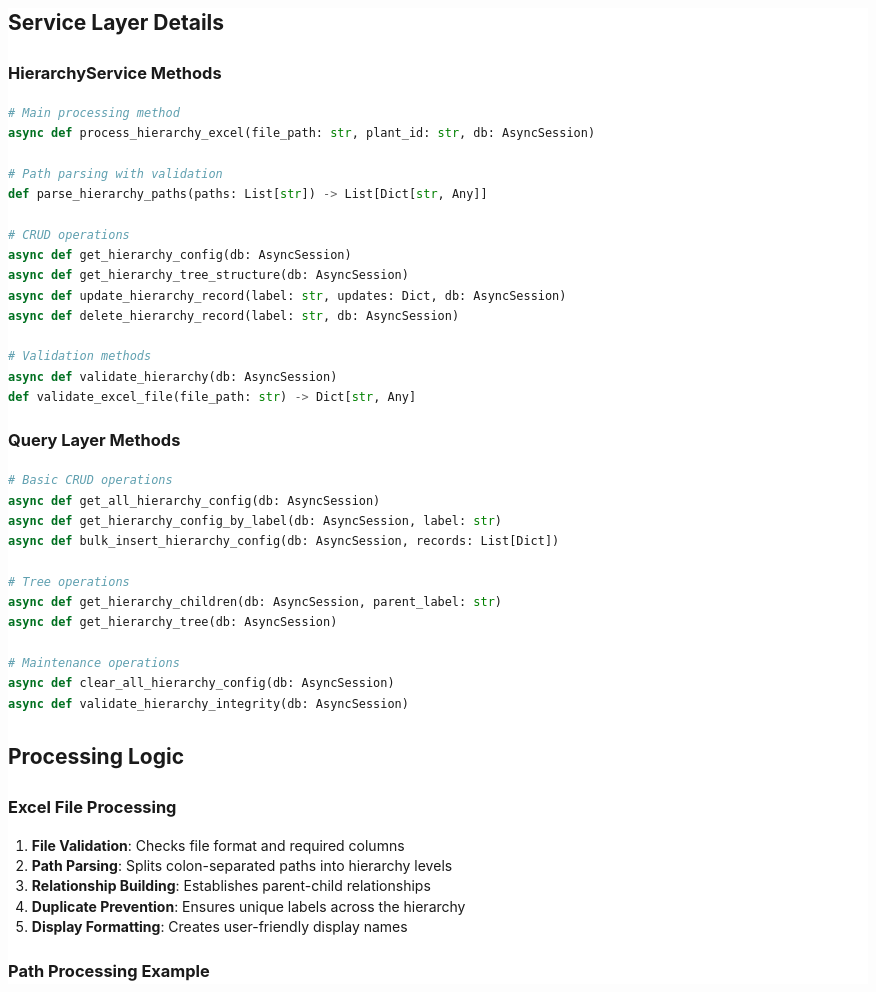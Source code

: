 ## Service Layer Details

### HierarchyService Methods

```python
# Main processing method
async def process_hierarchy_excel(file_path: str, plant_id: str, db: AsyncSession)

# Path parsing with validation
def parse_hierarchy_paths(paths: List[str]) -> List[Dict[str, Any]]

# CRUD operations
async def get_hierarchy_config(db: AsyncSession)
async def get_hierarchy_tree_structure(db: AsyncSession)
async def update_hierarchy_record(label: str, updates: Dict, db: AsyncSession)
async def delete_hierarchy_record(label: str, db: AsyncSession)

# Validation methods
async def validate_hierarchy(db: AsyncSession)
def validate_excel_file(file_path: str) -> Dict[str, Any]
```

### Query Layer Methods

```python
# Basic CRUD operations
async def get_all_hierarchy_config(db: AsyncSession)
async def get_hierarchy_config_by_label(db: AsyncSession, label: str)
async def bulk_insert_hierarchy_config(db: AsyncSession, records: List[Dict])

# Tree operations
async def get_hierarchy_children(db: AsyncSession, parent_label: str)
async def get_hierarchy_tree(db: AsyncSession)

# Maintenance operations
async def clear_all_hierarchy_config(db: AsyncSession)
async def validate_hierarchy_integrity(db: AsyncSession)
```

## Processing Logic

### Excel File Processing

1. **File Validation**: Checks file format and required columns
2. **Path Parsing**: Splits colon-separated paths into hierarchy levels
3. **Relationship Building**: Establishes parent-child relationships
4. **Duplicate Prevention**: Ensures unique labels across the hierarchy
5. **Display Formatting**: Creates user-friendly display names

### Path Processing Example
